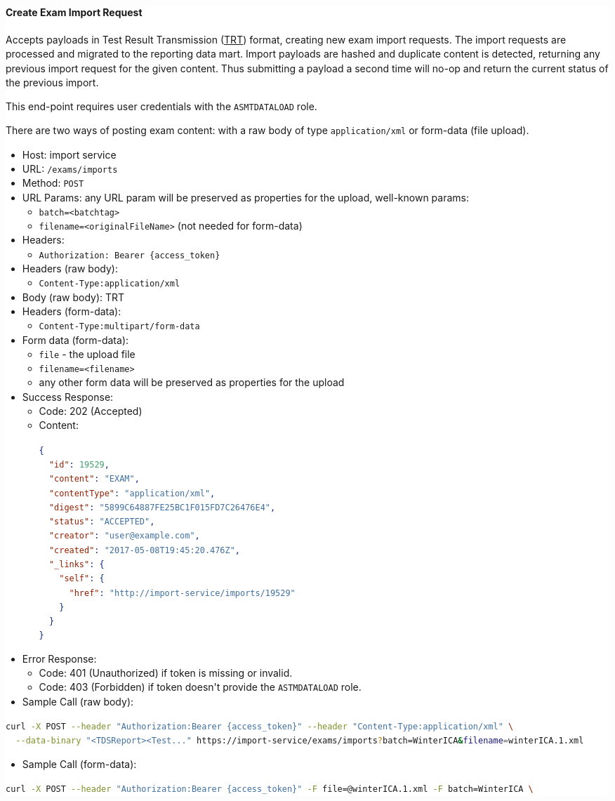 #### Create Exam Import Request
Accepts payloads in Test Result Transmission ([TRT](http://www.smarterapp.org/documents/TestResultsTransmissionFormat.pdf)) 
format, creating new exam import requests. The import requests are processed and migrated to the reporting data mart.
Import payloads are hashed and duplicate content is detected, returning any previous import request for the given
content. Thus submitting a payload a second time will no-op and return the current status of the previous import.

This end-point requires user credentials with the `ASMTDATALOAD` role.

There are two ways of posting exam content: with a raw body of type `application/xml` or form-data (file upload).

* Host: import service
* URL: `/exams/imports`
* Method: `POST`
* URL Params: any URL param will be preserved as properties for the upload, well-known params:
  * `batch=<batchtag>`
  * `filename=<originalFileName>`  (not needed for form-data)
* Headers:
  * `Authorization: Bearer {access_token}`
* Headers (raw body):
  * `Content-Type:application/xml`
* Body (raw body): TRT
* Headers (form-data):
  * `Content-Type:multipart/form-data`
* Form data (form-data):
  * `file` - the upload file
  * `filename=<filename>`
  * any other form data will be preserved as properties for the upload
* Success Response:
  * Code: 202 (Accepted)
  * Content:
    ```json
    {
      "id": 19529,
      "content": "EXAM",
      "contentType": "application/xml",
      "digest": "5899C64887FE25BC1F015FD7C26476E4",
      "status": "ACCEPTED",
      "creator": "user@example.com",
      "created": "2017-05-08T19:45:20.476Z",
      "_links": {
        "self": {
          "href": "http://import-service/imports/19529"
        }
      }
    }
    ```
* Error Response:
  * Code: 401 (Unauthorized) if token is missing or invalid.
  * Code: 403 (Forbidden) if token doesn't provide the `ASTMDATALOAD` role.
* Sample Call (raw body):
```bash
curl -X POST --header "Authorization:Bearer {access_token}" --header "Content-Type:application/xml" \
  --data-binary "<TDSReport><Test..." https://import-service/exams/imports?batch=WinterICA&filename=winterICA.1.xml
```
* Sample Call (form-data):
```bash
curl -X POST --header "Authorization:Bearer {access_token}" -F file=@winterICA.1.xml -F batch=WinterICA \
```